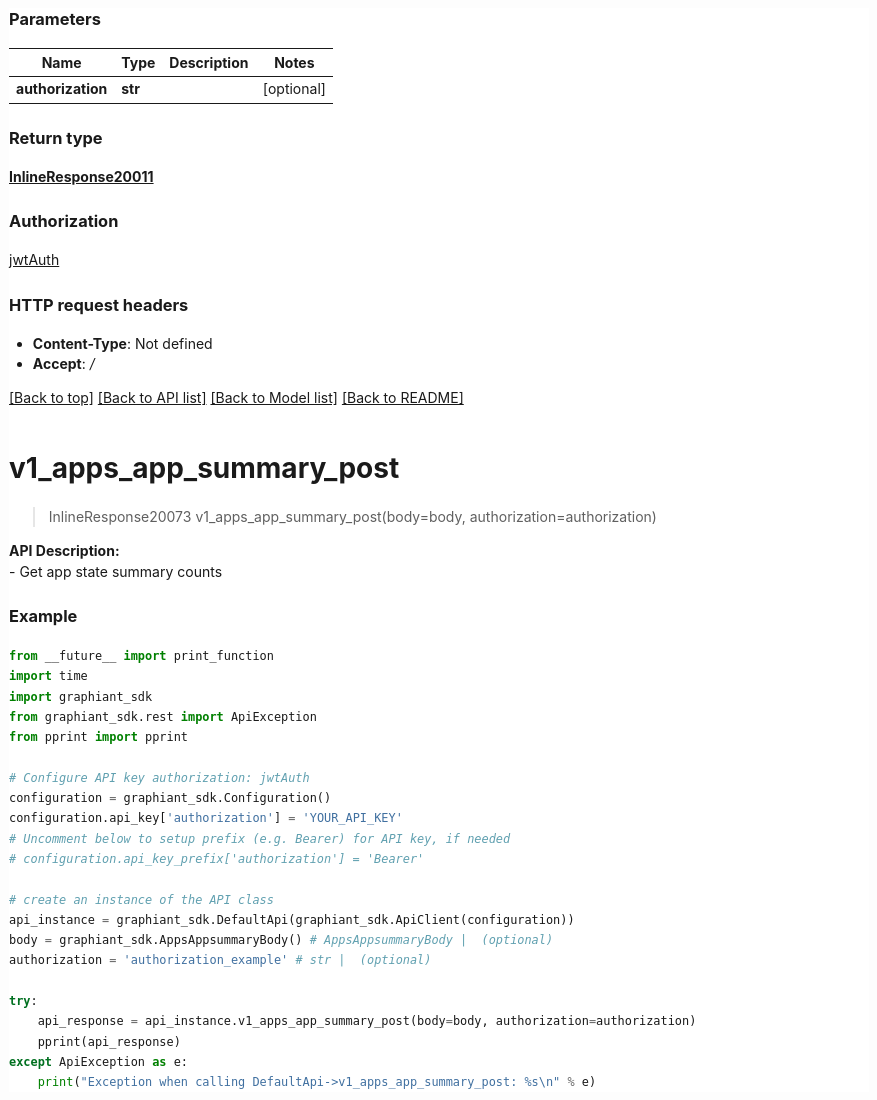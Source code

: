 ### Parameters

Name | Type | Description  | Notes
------------- | ------------- | ------------- | -------------
 **authorization** | **str**|  | [optional] 

### Return type

[**InlineResponse20011**](InlineResponse20011.md)

### Authorization

[jwtAuth](../README.md#jwtAuth)

### HTTP request headers

 - **Content-Type**: Not defined
 - **Accept**: */*

[[Back to top]](#) [[Back to API list]](../README.md#documentation-for-api-endpoints) [[Back to Model list]](../README.md#documentation-for-models) [[Back to README]](../README.md)

# **v1_apps_app_summary_post**
> InlineResponse20073 v1_apps_app_summary_post(body=body, authorization=authorization)



**API Description:**<br/> - Get app state summary counts

### Example
```python
from __future__ import print_function
import time
import graphiant_sdk
from graphiant_sdk.rest import ApiException
from pprint import pprint

# Configure API key authorization: jwtAuth
configuration = graphiant_sdk.Configuration()
configuration.api_key['authorization'] = 'YOUR_API_KEY'
# Uncomment below to setup prefix (e.g. Bearer) for API key, if needed
# configuration.api_key_prefix['authorization'] = 'Bearer'

# create an instance of the API class
api_instance = graphiant_sdk.DefaultApi(graphiant_sdk.ApiClient(configuration))
body = graphiant_sdk.AppsAppsummaryBody() # AppsAppsummaryBody |  (optional)
authorization = 'authorization_example' # str |  (optional)

try:
    api_response = api_instance.v1_apps_app_summary_post(body=body, authorization=authorization)
    pprint(api_response)
except ApiException as e:
    print("Exception when calling DefaultApi->v1_apps_app_summary_post: %s\n" % e)
```
